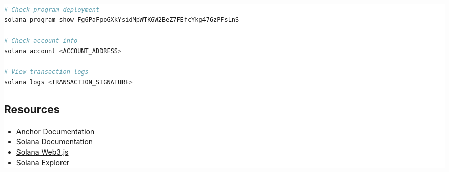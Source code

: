 ```bash
# Check program deployment
solana program show Fg6PaFpoGXkYsidMpWTK6W2BeZ7FEfcYkg476zPFsLnS

# Check account info
solana account <ACCOUNT_ADDRESS>

# View transaction logs
solana logs <TRANSACTION_SIGNATURE>
```

## Resources

- [Anchor Documentation](https://www.anchor-lang.com/)
- [Solana Documentation](https://docs.solana.com/)
- [Solana Web3.js](https://solana-labs.github.io/solana-web3.js/)
- [Solana Explorer](https://explorer.solana.com/)